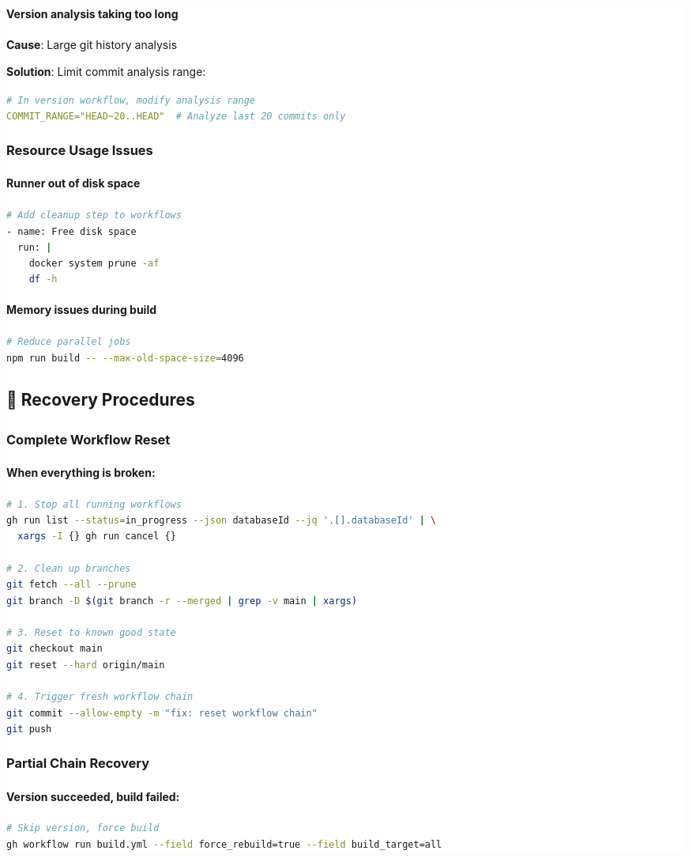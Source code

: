 #### Version analysis taking too long
**Cause**: Large git history analysis

**Solution**: Limit commit analysis range:
```yaml
# In version workflow, modify analysis range
COMMIT_RANGE="HEAD~20..HEAD"  # Analyze last 20 commits only
```

### Resource Usage Issues

#### Runner out of disk space
```bash
# Add cleanup step to workflows
- name: Free disk space
  run: |
    docker system prune -af
    df -h
```

#### Memory issues during build
```bash
# Reduce parallel jobs
npm run build -- --max-old-space-size=4096
```

## 🔄 Recovery Procedures

### Complete Workflow Reset

#### When everything is broken:
```bash
# 1. Stop all running workflows
gh run list --status=in_progress --json databaseId --jq '.[].databaseId' | \
  xargs -I {} gh run cancel {}

# 2. Clean up branches
git fetch --all --prune
git branch -D $(git branch -r --merged | grep -v main | xargs)

# 3. Reset to known good state  
git checkout main
git reset --hard origin/main

# 4. Trigger fresh workflow chain
git commit --allow-empty -m "fix: reset workflow chain"
git push
```

### Partial Chain Recovery

#### Version succeeded, build failed:
```bash
# Skip version, force build
gh workflow run build.yml --field force_rebuild=true --field build_target=all
```
